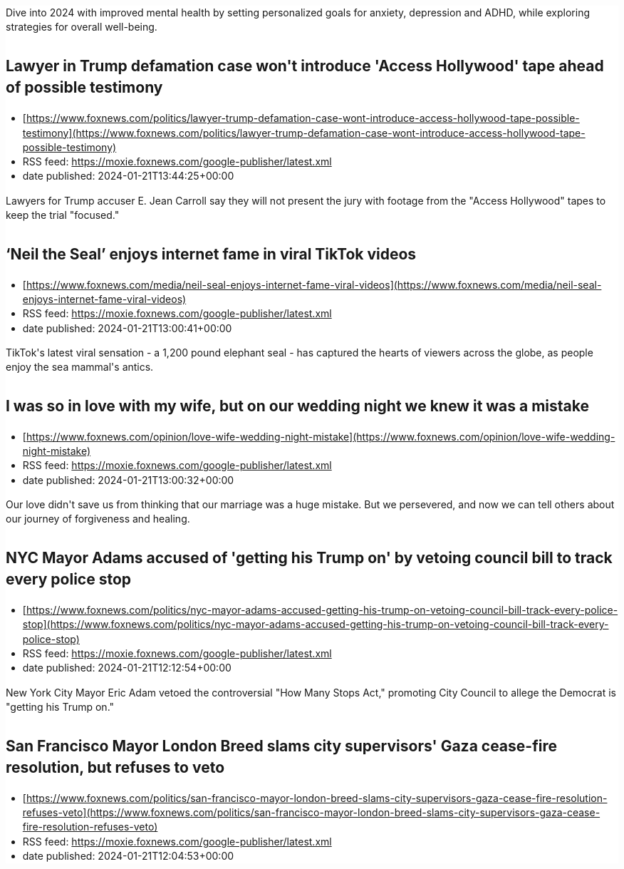Dive into 2024 with improved mental health by setting personalized goals for anxiety, depression and ADHD, while exploring strategies for overall well-being.

## Lawyer in Trump defamation case won't introduce 'Access Hollywood' tape ahead of possible testimony
 - [https://www.foxnews.com/politics/lawyer-trump-defamation-case-wont-introduce-access-hollywood-tape-possible-testimony](https://www.foxnews.com/politics/lawyer-trump-defamation-case-wont-introduce-access-hollywood-tape-possible-testimony)
 - RSS feed: https://moxie.foxnews.com/google-publisher/latest.xml
 - date published: 2024-01-21T13:44:25+00:00

Lawyers for Trump accuser E. Jean Carroll say they will not present the jury with footage from the &quot;Access Hollywood&quot; tapes to keep the trial &quot;focused.&quot;

## ‘Neil the Seal’ enjoys internet fame in viral TikTok videos
 - [https://www.foxnews.com/media/neil-seal-enjoys-internet-fame-viral-videos](https://www.foxnews.com/media/neil-seal-enjoys-internet-fame-viral-videos)
 - RSS feed: https://moxie.foxnews.com/google-publisher/latest.xml
 - date published: 2024-01-21T13:00:41+00:00

TikTok&apos;s latest viral sensation - a 1,200 pound elephant seal - has captured the hearts of viewers across the globe, as people enjoy the sea mammal&apos;s antics.

## I was so in love with my wife, but on our wedding night we knew it was a mistake
 - [https://www.foxnews.com/opinion/love-wife-wedding-night-mistake](https://www.foxnews.com/opinion/love-wife-wedding-night-mistake)
 - RSS feed: https://moxie.foxnews.com/google-publisher/latest.xml
 - date published: 2024-01-21T13:00:32+00:00

Our love didn&apos;t save us from thinking that our marriage was a huge mistake. But we persevered, and now we can tell others about our journey of forgiveness and healing.

## NYC Mayor Adams accused of 'getting his Trump on' by vetoing council bill to track every police stop
 - [https://www.foxnews.com/politics/nyc-mayor-adams-accused-getting-his-trump-on-vetoing-council-bill-track-every-police-stop](https://www.foxnews.com/politics/nyc-mayor-adams-accused-getting-his-trump-on-vetoing-council-bill-track-every-police-stop)
 - RSS feed: https://moxie.foxnews.com/google-publisher/latest.xml
 - date published: 2024-01-21T12:12:54+00:00

New York City Mayor Eric Adam vetoed the controversial &quot;How Many Stops Act,&quot; promoting City Council to allege the Democrat is &quot;getting his Trump on.&quot;

## San Francisco Mayor London Breed slams city supervisors' Gaza cease-fire resolution, but refuses to veto
 - [https://www.foxnews.com/politics/san-francisco-mayor-london-breed-slams-city-supervisors-gaza-cease-fire-resolution-refuses-veto](https://www.foxnews.com/politics/san-francisco-mayor-london-breed-slams-city-supervisors-gaza-cease-fire-resolution-refuses-veto)
 - RSS feed: https://moxie.foxnews.com/google-publisher/latest.xml
 - date published: 2024-01-21T12:04:53+00:00
